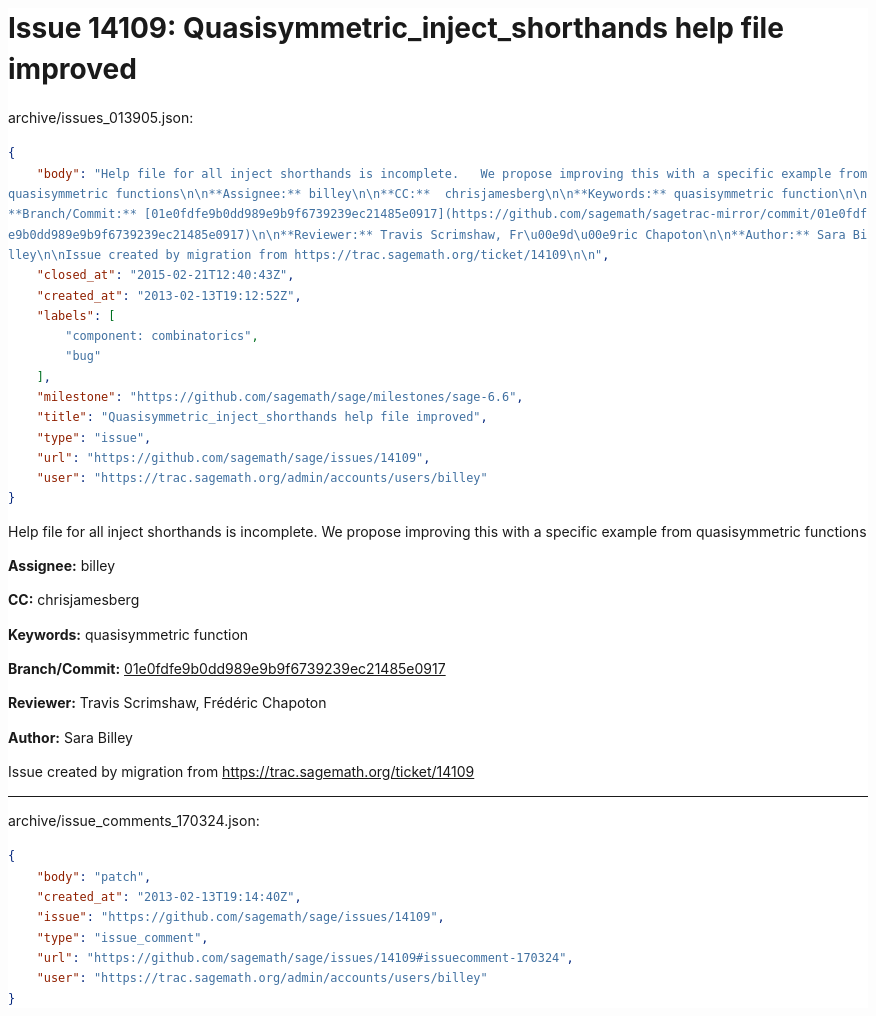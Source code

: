 # Issue 14109: Quasisymmetric_inject_shorthands help file improved

archive/issues_013905.json:
```json
{
    "body": "Help file for all inject shorthands is incomplete.   We propose improving this with a specific example from quasisymmetric functions\n\n**Assignee:** billey\n\n**CC:**  chrisjamesberg\n\n**Keywords:** quasisymmetric function\n\n**Branch/Commit:** [01e0fdfe9b0dd989e9b9f6739239ec21485e0917](https://github.com/sagemath/sagetrac-mirror/commit/01e0fdfe9b0dd989e9b9f6739239ec21485e0917)\n\n**Reviewer:** Travis Scrimshaw, Fr\u00e9d\u00e9ric Chapoton\n\n**Author:** Sara Billey\n\nIssue created by migration from https://trac.sagemath.org/ticket/14109\n\n",
    "closed_at": "2015-02-21T12:40:43Z",
    "created_at": "2013-02-13T19:12:52Z",
    "labels": [
        "component: combinatorics",
        "bug"
    ],
    "milestone": "https://github.com/sagemath/sage/milestones/sage-6.6",
    "title": "Quasisymmetric_inject_shorthands help file improved",
    "type": "issue",
    "url": "https://github.com/sagemath/sage/issues/14109",
    "user": "https://trac.sagemath.org/admin/accounts/users/billey"
}
```
Help file for all inject shorthands is incomplete.   We propose improving this with a specific example from quasisymmetric functions

**Assignee:** billey

**CC:**  chrisjamesberg

**Keywords:** quasisymmetric function

**Branch/Commit:** [01e0fdfe9b0dd989e9b9f6739239ec21485e0917](https://github.com/sagemath/sagetrac-mirror/commit/01e0fdfe9b0dd989e9b9f6739239ec21485e0917)

**Reviewer:** Travis Scrimshaw, Frédéric Chapoton

**Author:** Sara Billey

Issue created by migration from https://trac.sagemath.org/ticket/14109





---

archive/issue_comments_170324.json:
```json
{
    "body": "patch",
    "created_at": "2013-02-13T19:14:40Z",
    "issue": "https://github.com/sagemath/sage/issues/14109",
    "type": "issue_comment",
    "url": "https://github.com/sagemath/sage/issues/14109#issuecomment-170324",
    "user": "https://trac.sagemath.org/admin/accounts/users/billey"
}
```
